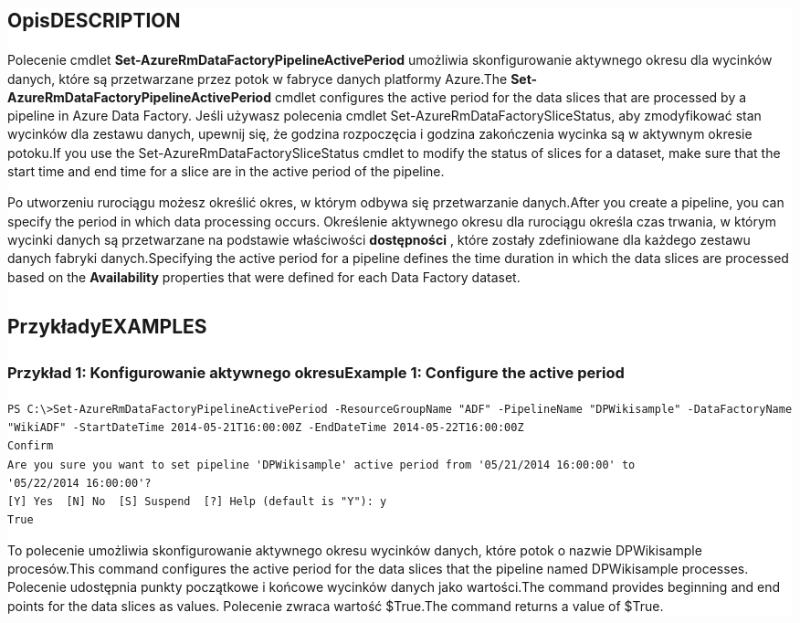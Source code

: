 ## <span data-ttu-id="d4ce4-107">Opis</span><span class="sxs-lookup"><span data-stu-id="d4ce4-107">DESCRIPTION</span></span>
<span data-ttu-id="d4ce4-108">Polecenie cmdlet **Set-AzureRmDataFactoryPipelineActivePeriod** umożliwia skonfigurowanie aktywnego okresu dla wycinków danych, które są przetwarzane przez potok w fabryce danych platformy Azure.</span><span class="sxs-lookup"><span data-stu-id="d4ce4-108">The **Set-AzureRmDataFactoryPipelineActivePeriod** cmdlet configures the active period for the data slices that are processed by a pipeline in Azure Data Factory.</span></span>
<span data-ttu-id="d4ce4-109">Jeśli używasz polecenia cmdlet Set-AzureRmDataFactorySliceStatus, aby zmodyfikować stan wycinków dla zestawu danych, upewnij się, że godzina rozpoczęcia i godzina zakończenia wycinka są w aktywnym okresie potoku.</span><span class="sxs-lookup"><span data-stu-id="d4ce4-109">If you use the Set-AzureRmDataFactorySliceStatus cmdlet to modify the status of slices for a dataset, make sure that the start time and end time for a slice are in the active period of the pipeline.</span></span>

<span data-ttu-id="d4ce4-110">Po utworzeniu rurociągu możesz określić okres, w którym odbywa się przetwarzanie danych.</span><span class="sxs-lookup"><span data-stu-id="d4ce4-110">After you create a pipeline, you can specify the period in which data processing occurs.</span></span>
<span data-ttu-id="d4ce4-111">Określenie aktywnego okresu dla rurociągu określa czas trwania, w którym wycinki danych są przetwarzane na podstawie właściwości **dostępności** , które zostały zdefiniowane dla każdego zestawu danych fabryki danych.</span><span class="sxs-lookup"><span data-stu-id="d4ce4-111">Specifying the active period for a pipeline defines the time duration in which the data slices are processed based on the **Availability** properties that were defined for each Data Factory dataset.</span></span>

## <span data-ttu-id="d4ce4-112">Przykłady</span><span class="sxs-lookup"><span data-stu-id="d4ce4-112">EXAMPLES</span></span>

### <span data-ttu-id="d4ce4-113">Przykład 1: Konfigurowanie aktywnego okresu</span><span class="sxs-lookup"><span data-stu-id="d4ce4-113">Example 1: Configure the active period</span></span>
```
PS C:\>Set-AzureRmDataFactoryPipelineActivePeriod -ResourceGroupName "ADF" -PipelineName "DPWikisample" -DataFactoryName "WikiADF" -StartDateTime 2014-05-21T16:00:00Z -EndDateTime 2014-05-22T16:00:00Z
Confirm
Are you sure you want to set pipeline 'DPWikisample' active period from '05/21/2014 16:00:00' to
'05/22/2014 16:00:00'? 
[Y] Yes  [N] No  [S] Suspend  [?] Help (default is "Y"): y
True
```

<span data-ttu-id="d4ce4-114">To polecenie umożliwia skonfigurowanie aktywnego okresu wycinków danych, które potok o nazwie DPWikisample procesów.</span><span class="sxs-lookup"><span data-stu-id="d4ce4-114">This command configures the active period for the data slices that the pipeline named DPWikisample processes.</span></span>
<span data-ttu-id="d4ce4-115">Polecenie udostępnia punkty początkowe i końcowe wycinków danych jako wartości.</span><span class="sxs-lookup"><span data-stu-id="d4ce4-115">The command provides beginning and end points for the data slices as values.</span></span>
<span data-ttu-id="d4ce4-116">Polecenie zwraca wartość $True.</span><span class="sxs-lookup"><span data-stu-id="d4ce4-116">The command returns a value of $True.</span></span>
